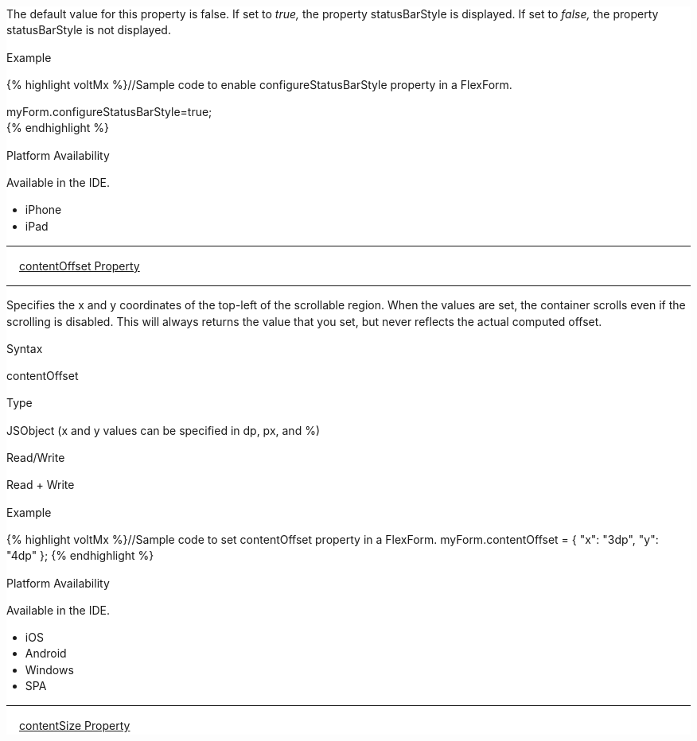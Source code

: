 The default value for this property is false. If set to _true,_ the property statusBarStyle is displayed. If set to _false,_ the property statusBarStyle is not displayed.

Example

{% highlight voltMx %}//Sample code to enable configureStatusBarStyle property in a FlexForm.

myForm.configureStatusBarStyle=true;    
{% endhighlight %}

Platform Availability

Available in the IDE.

*   iPhone
*   iPad

* * *

[![Closed](../Skins/Default/Stylesheets/Images/transparent.gif)](javascript:void(0);)[contentOffset Property](javascript:void(0);)

* * *

Specifies the x and y coordinates of the top-left of the scrollable region. When the values are set, the container scrolls even if the scrolling is disabled. This will always returns the value that you set, but never reflects the actual computed offset.

Syntax

contentOffset

Type

JSObject (x and y values can be specified in dp, px, and %)

Read/Write

Read + Write

Example

{% highlight voltMx %}//Sample code to set contentOffset property in a FlexForm.
myForm.contentOffset = {
 "x": "3dp",
 "y": "4dp"
};
{% endhighlight %}

Platform Availability

Available in the IDE.

*   iOS
*   Android
*   Windows
*   SPA

* * *

[![Closed](../Skins/Default/Stylesheets/Images/transparent.gif)](javascript:void(0);)[contentSize Property](javascript:void(0);)
